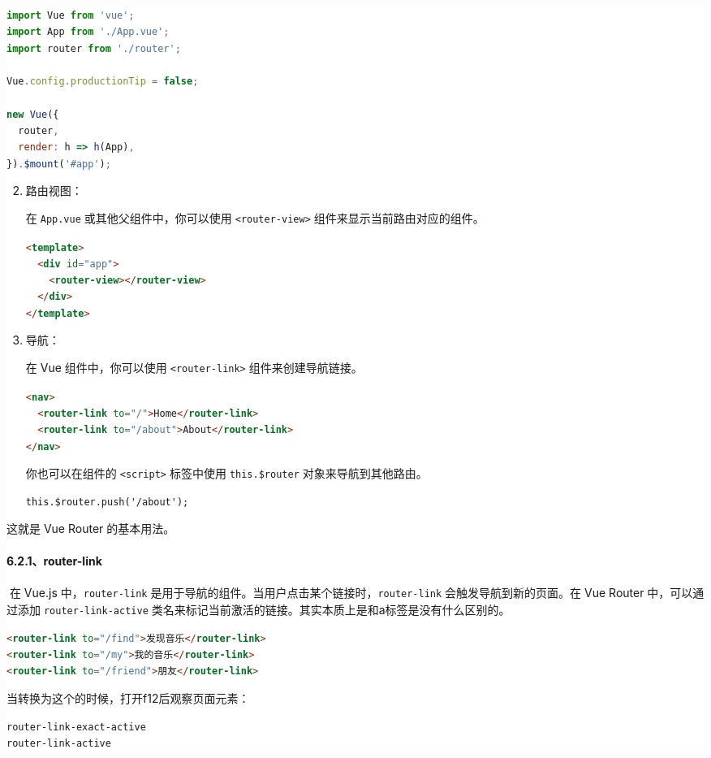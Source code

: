    ```js
   import Vue from 'vue';
   import App from './App.vue';
   import router from './router';
   
   Vue.config.productionTip = false;
   
   new Vue({
     router,
     render: h => h(App),
   }).$mount('#app');
   ```

2. 路由视图：

   在 `App.vue` 或其他父组件中，你可以使用 `<router-view>` 组件来显示当前路由对应的组件。

   ```html
   <template>
     <div id="app">
       <router-view></router-view>
     </div>
   </template>
   ```

3. 导航：

   在 Vue 组件中，你可以使用 `<router-link>` 组件来创建导航链接。

   ```html
   <nav>
     <router-link to="/">Home</router-link>
     <router-link to="/about">About</router-link>
   </nav>
   ```

   你也可以在组件的 `<script>` 标签中使用 `this.$router` 对象来导航到其他路由。

   ```
   this.$router.push('/about');
   ```

这就是 Vue Router 的基本用法。

#### 6.2.1、router-link

​		在 Vue.js 中，`router-link` 是用于导航的组件。当用户点击某个链接时，`router-link` 会触发导航到新的页面。在 Vue Router 中，可以通过添加 `router-link-active` 类名来标记当前激活的链接。其实本质上是和a标签是没有什么区别的。

```html
<router-link to="/find">发现音乐</router-link>
<router-link to="/my">我的音乐</router-link>
<router-link to="/friend">朋友</router-link>
```

当转换为这个的时候，打开f12后观察页面元素：

```
router-link-exact-active
router-link-active
```
